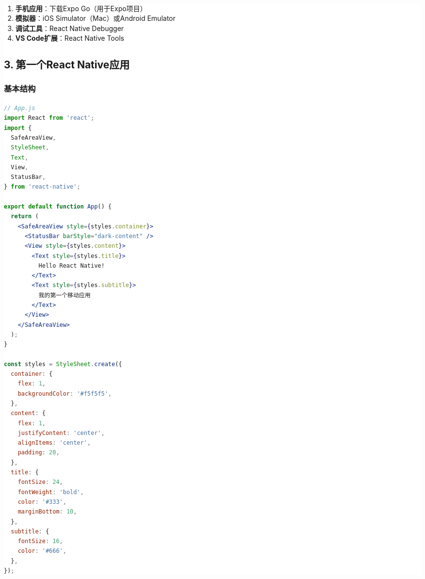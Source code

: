 1. **手机应用**：下载Expo Go（用于Expo项目）
2. **模拟器**：iOS Simulator（Mac）或Android Emulator
3. **调试工具**：React Native Debugger
4. **VS Code扩展**：React Native Tools

## 3. 第一个React Native应用

### 基本结构

```jsx
// App.js
import React from 'react';
import {
  SafeAreaView,
  StyleSheet,
  Text,
  View,
  StatusBar,
} from 'react-native';

export default function App() {
  return (
    <SafeAreaView style={styles.container}>
      <StatusBar barStyle="dark-content" />
      <View style={styles.content}>
        <Text style={styles.title}>
          Hello React Native!
        </Text>
        <Text style={styles.subtitle}>
          我的第一个移动应用
        </Text>
      </View>
    </SafeAreaView>
  );
}

const styles = StyleSheet.create({
  container: {
    flex: 1,
    backgroundColor: '#f5f5f5',
  },
  content: {
    flex: 1,
    justifyContent: 'center',
    alignItems: 'center',
    padding: 20,
  },
  title: {
    fontSize: 24,
    fontWeight: 'bold',
    color: '#333',
    marginBottom: 10,
  },
  subtitle: {
    fontSize: 16,
    color: '#666',
  },
});
```

